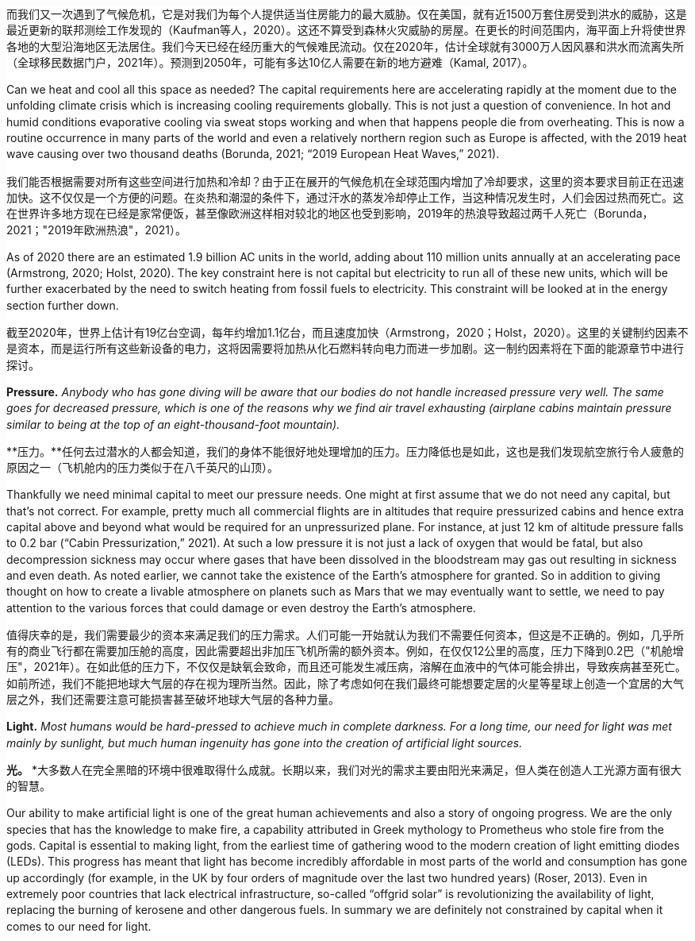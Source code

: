 而我们又一次遇到了气候危机，它是对我们为每个人提供适当住房能力的最大威胁。仅在美国，就有近1500万套住房受到洪水的威胁，这是最近更新的联邦测绘工作发现的（Kaufman等人，2020）。这还不算受到森林火灾威胁的房屋。在更长的时间范围内，海平面上升将使世界各地的大型沿海地区无法居住。我们今天已经在经历重大的气候难民流动。仅在2020年，估计全球就有3000万人因风暴和洪水而流离失所（全球移民数据门户，2021年）。预测到2050年，可能有多达10亿人需要在新的地方避难（Kamal, 2017）。

Can we heat and cool all this space as needed? The capital requirements here are accelerating rapidly at the moment due to the unfolding climate crisis which is increasing cooling requirements globally. This is not just a question of convenience. In hot and humid conditions evaporative cooling via sweat stops working and when that happens people die from overheating. This is now a routine occurrence in many parts of the world and even a relatively northern region such as Europe is affected, with the 2019 heat wave causing over two thousand deaths (Borunda, 2021; “2019 European Heat Waves,” 2021).

我们能否根据需要对所有这些空间进行加热和冷却？由于正在展开的气候危机在全球范围内增加了冷却要求，这里的资本要求目前正在迅速加快。这不仅仅是一个方便的问题。在炎热和潮湿的条件下，通过汗水的蒸发冷却停止工作，当这种情况发生时，人们会因过热而死亡。这在世界许多地方现在已经是家常便饭，甚至像欧洲这样相对较北的地区也受到影响，2019年的热浪导致超过两千人死亡（Borunda，2021；"2019年欧洲热浪"，2021）。

As of 2020 there are an estimated 1.9 billion AC units in the world, adding about 110 million units annually at an accelerating pace (Armstrong, 2020; Holst, 2020). The key constraint here is not capital but electricity to run all of these new units, which will be further exacerbated by the need to switch heating from fossil fuels to electricity. This constraint will be looked at in the energy section further down.

截至2020年，世界上估计有19亿台空调，每年约增加1.1亿台，而且速度加快（Armstrong，2020；Holst，2020）。这里的关键制约因素不是资本，而是运行所有这些新设备的电力，这将因需要将加热从化石燃料转向电力而进一步加剧。这一制约因素将在下面的能源章节中进行探讨。

**Pressure.** *Anybody who has gone diving will be aware that our bodies do not handle increased pressure very well. The same goes for decreased pressure, which is one of the reasons why we find air travel exhausting (airplane cabins maintain pressure similar to being at the top of an eight-thousand-foot mountain).*

**压力。**任何去过潜水的人都会知道，我们的身体不能很好地处理增加的压力。压力降低也是如此，这也是我们发现航空旅行令人疲惫的原因之一（飞机舱内的压力类似于在八千英尺的山顶）。

Thankfully we need minimal capital to meet our pressure needs. One might at first assume that we do not need any capital, but that’s not correct. For example, pretty much all commercial flights are in altitudes that require pressurized cabins and hence extra capital above and beyond what would be required for an unpressurized plane. For instance, at just 12 km of altitude pressure falls to 0.2 bar (“Cabin Pressurization,” 2021). At such a low pressure it is not just a lack of oxygen that would be fatal, but also decompression sickness may occur where gases that have been dissolved in the bloodstream may gas out resulting in sickness and even death. As noted earlier, we cannot take the existence of the Earth’s atmosphere for granted. So in addition to giving thought on how to create a livable atmosphere on planets such as Mars that we may eventually want to settle, we need to pay attention to the various forces that could damage or even destroy the Earth’s atmosphere.

值得庆幸的是，我们需要最少的资本来满足我们的压力需求。人们可能一开始就认为我们不需要任何资本，但这是不正确的。例如，几乎所有的商业飞行都在需要加压舱的高度，因此需要超出非加压飞机所需的额外资本。例如，在仅仅12公里的高度，压力下降到0.2巴（"机舱增压"，2021年）。在如此低的压力下，不仅仅是缺氧会致命，而且还可能发生减压病，溶解在血液中的气体可能会排出，导致疾病甚至死亡。如前所述，我们不能把地球大气层的存在视为理所当然。因此，除了考虑如何在我们最终可能想要定居的火星等星球上创造一个宜居的大气层之外，我们还需要注意可能损害甚至破坏地球大气层的各种力量。

**Light.** *Most humans would be hard-pressed to achieve much in complete darkness. For a long time, our need for light was met mainly by sunlight, but much human ingenuity has gone into the creation of artificial light sources.*

**光。** *大多数人在完全黑暗的环境中很难取得什么成就。长期以来，我们对光的需求主要由阳光来满足，但人类在创造人工光源方面有很大的智慧。

Our ability to make artificial light is one of the great human achievements and also a story of ongoing progress. We are the only species that has the knowledge to make fire, a capability attributed in Greek mythology to Prometheus who stole fire from the gods. Capital is essential to making light, from the earliest time of gathering wood to the modern creation of light emitting diodes (LEDs). This progress has meant that light has become incredibly affordable in most parts of the world and consumption has gone up accordingly (for example, in the UK by four orders of magnitude over the last two hundred years) (Roser, 2013). Even in extremely poor countries that lack electrical infrastructure, so-called “offgrid solar” is revolutionizing the availability of light, replacing the burning of kerosene and other dangerous fuels. In summary we are definitely not constrained by capital when it comes to our need for light.
